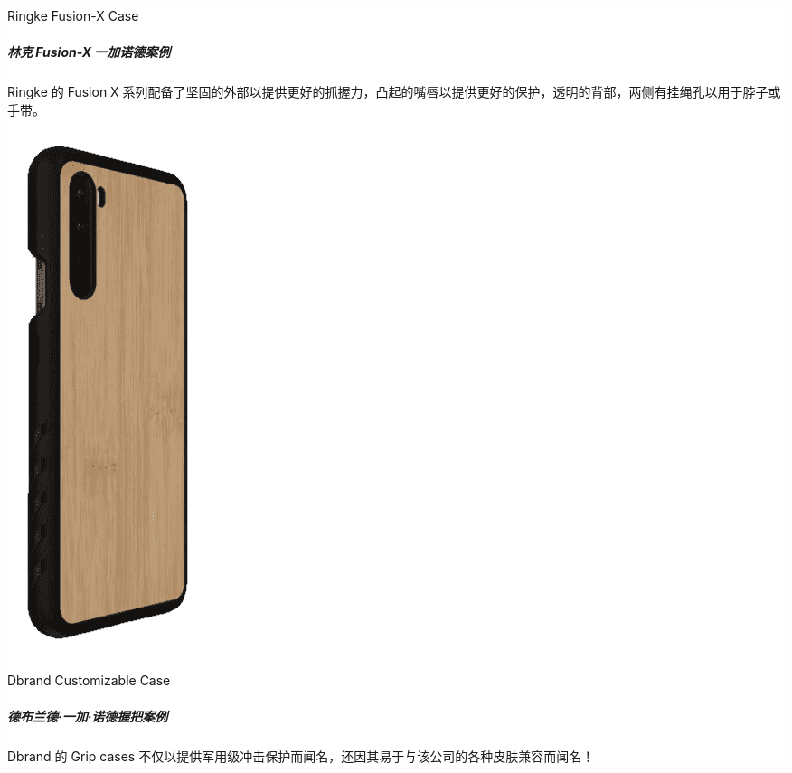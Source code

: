Ringke Fusion-X Case

##### 林克 Fusion-X 一加诺德案例

Ringke 的 Fusion X 系列配备了坚固的外部以提供更好的抓握力，凸起的嘴唇以提供更好的保护，透明的背部，两侧有挂绳孔以用于脖子或手带。

 <picture>![Grip cases from Dbrand are not only known for offering military-grade impact protection, but also for their easy compatibility with the company's wide variety of skins!](img/914e7e9750d1bee5f192a243cff9f4fc.png)</picture> 

Dbrand Customizable Case

##### 德布兰德·一加·诺德握把案例

Dbrand 的 Grip cases 不仅以提供军用级冲击保护而闻名，还因其易于与该公司的各种皮肤兼容而闻名！

